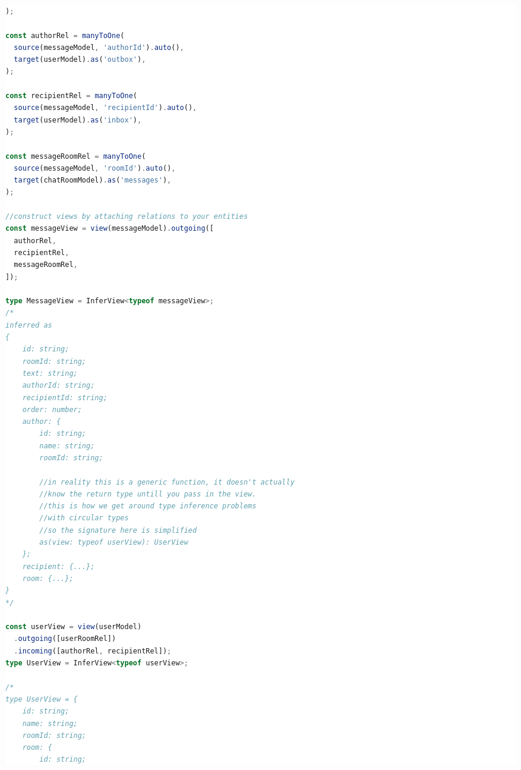 ```typescript
);

const authorRel = manyToOne(
  source(messageModel, 'authorId').auto(),
  target(userModel).as('outbox'),
);

const recipientRel = manyToOne(
  source(messageModel, 'recipientId').auto(),
  target(userModel).as('inbox'),
);

const messageRoomRel = manyToOne(
  source(messageModel, 'roomId').auto(),
  target(chatRoomModel).as('messages'),
);

//construct views by attaching relations to your entities
const messageView = view(messageModel).outgoing([
  authorRel,
  recipientRel,
  messageRoomRel,
]);

type MessageView = InferView<typeof messageView>;
/*
inferred as 
{
    id: string;
    roomId: string;
    text: string;
    authorId: string;
    recipientId: string;
    order: number;
    author: {
        id: string;
        name: string;
        roomId: string;
        
        //in reality this is a generic function, it doesn't actually 
        //know the return type untill you pass in the view. 
        //this is how we get around type inference problems 
        //with circular types
        //so the signature here is simplified
        as(view: typeof userView): UserView
    };
    recipient: {...};
    room: {...};
}
*/

const userView = view(userModel)
  .outgoing([userRoomRel])
  .incoming([authorRel, recipientRel]);
type UserView = InferView<typeof userView>;

/*
type UserView = {
    id: string;
    name: string;
    roomId: string;
    room: {
        id: string;
```